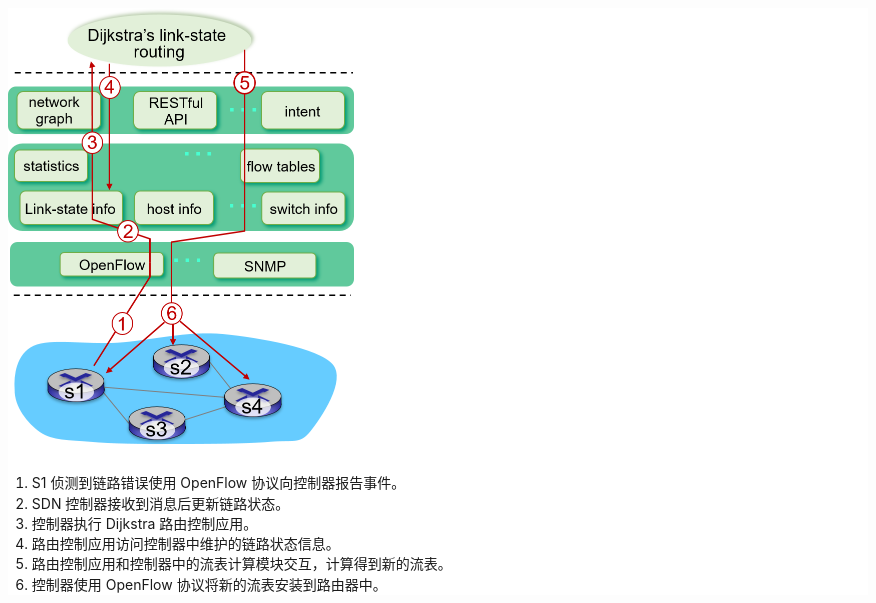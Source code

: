 <img src="images/SDN-dijkstra-routing-example.png" alt="SDN-dijkstra-routing-example" style="zoom: 50%;" />

1. S1 侦测到链路错误使用 OpenFlow 协议向控制器报告事件。
2. SDN 控制器接收到消息后更新链路状态。
3. 控制器执行 Dijkstra 路由控制应用。
4. 路由控制应用访问控制器中维护的链路状态信息。
5. 路由控制应用和控制器中的流表计算模块交互，计算得到新的流表。
6. 控制器使用 OpenFlow 协议将新的流表安装到路由器中。
